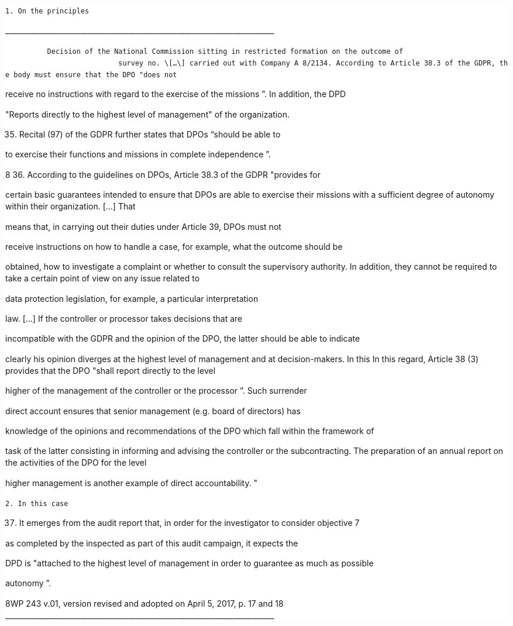     1. On the principles

\_\_\_\_\_\_\_\_\_\_\_\_\_\_\_\_\_\_\_\_\_\_\_\_\_\_\_\_\_\_\_\_\_\_\_\_\_\_\_\_\_\_\_\_\_\_\_\_\_\_\_\_\_\_\_\_\_\_\_\_\_\_\_\_\_\_\_\_\_\_\_\_

              Decision of the National Commission sitting in restricted formation on the outcome of
                               survey no. \[…\] carried out with Company A 8/2134. According to Article 38.3 of the GDPR, the body must ensure that the DPO "does not

receive no instructions with regard to the exercise of the missions ”. In addition, the DPD

"Reports directly to the highest level of management" of the organization.

35. Recital (97) of the GDPR further states that DPOs “should be able to

to exercise their functions and missions in complete independence ”.

8 36. According to the guidelines on DPOs, Article 38.3 of the GDPR "provides for

certain basic guarantees intended to ensure that DPOs are able to exercise
their missions with a sufficient degree of autonomy within their organization. \[…\] That

means that, in carrying out their duties under Article 39, DPOs must not

receive instructions on how to handle a case, for example, what the outcome should be

obtained, how to investigate a complaint or whether to consult the supervisory authority.
In addition, they cannot be required to take a certain point of view on any issue related to

data protection legislation, for example, a particular interpretation

law. \[…\] If the controller or processor takes decisions that are

incompatible with the GDPR and the opinion of the DPO, the latter should be able to indicate

clearly his opinion diverges at the highest level of management and at decision-makers. In this
In this regard, Article 38 (3) provides that the DPO "shall report directly to the level

higher of the management of the controller or the processor ”. Such surrender

direct account ensures that senior management (e.g. board of directors) has

knowledge of the opinions and recommendations of the DPO which fall within the framework of

task of the latter consisting in informing and advising the controller or the
subcontracting. The preparation of an annual report on the activities of the DPO for the level

higher management is another example of direct accountability. "

    2. In this case

37. It emerges from the audit report that, in order for the investigator to consider objective 7

as completed by the inspected as part of this audit campaign, it expects the

DPD is "attached to the highest level of management in order to guarantee as much as possible

autonomy ”.

8WP 243 v.01, version revised and adopted on April 5, 2017, p. 17 and 18
\_\_\_\_\_\_\_\_\_\_\_\_\_\_\_\_\_\_\_\_\_\_\_\_\_\_\_\_\_\_\_\_\_\_\_\_\_\_\_\_\_\_\_\_\_\_\_\_\_\_\_\_\_\_\_\_\_\_\_\_\_\_\_\_\_\_\_\_\_\_\_\_
